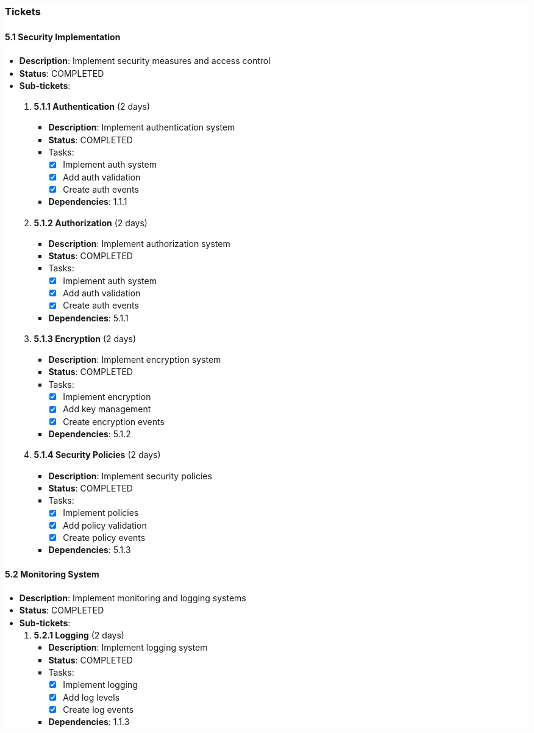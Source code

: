 ### Tickets

#### 5.1 Security Implementation
- **Description**: Implement security measures and access control
- **Status**: COMPLETED
- **Sub-tickets**:
  1. **5.1.1 Authentication** (2 days)
     - **Description**: Implement authentication system
     - **Status**: COMPLETED
     - Tasks:
       - [x] Implement auth system
       - [x] Add auth validation
       - [x] Create auth events
     - **Dependencies**: 1.1.1

  2. **5.1.2 Authorization** (2 days)
     - **Description**: Implement authorization system
     - **Status**: COMPLETED
     - Tasks:
       - [x] Implement auth system
       - [x] Add auth validation
       - [x] Create auth events
     - **Dependencies**: 5.1.1

  3. **5.1.3 Encryption** (2 days)
     - **Description**: Implement encryption system
     - **Status**: COMPLETED
     - Tasks:
       - [x] Implement encryption
       - [x] Add key management
       - [x] Create encryption events
     - **Dependencies**: 5.1.2

  4. **5.1.4 Security Policies** (2 days)
     - **Description**: Implement security policies
     - **Status**: COMPLETED
     - Tasks:
       - [x] Implement policies
       - [x] Add policy validation
       - [x] Create policy events
     - **Dependencies**: 5.1.3

#### 5.2 Monitoring System
- **Description**: Implement monitoring and logging systems
- **Status**: COMPLETED
- **Sub-tickets**:
  1. **5.2.1 Logging** (2 days)
     - **Description**: Implement logging system
     - **Status**: COMPLETED
     - Tasks:
       - [x] Implement logging
       - [x] Add log levels
       - [x] Create log events
     - **Dependencies**: 1.1.3
